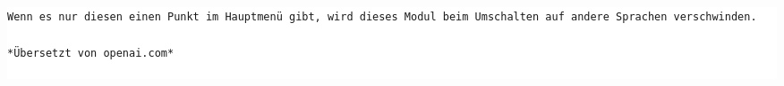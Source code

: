 ```
Wenn es nur diesen einen Punkt im Hauptmenü gibt, wird dieses Modul beim Umschalten auf andere Sprachen verschwinden.

*Übersetzt von openai.com*


